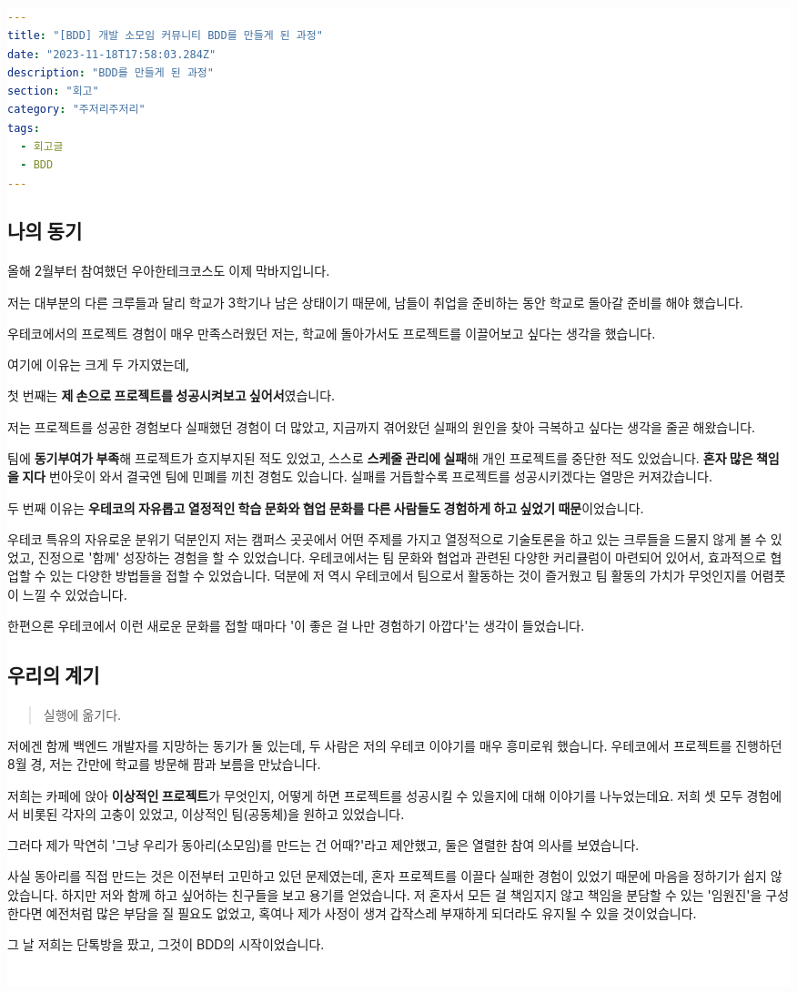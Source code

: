 ```yaml
---
title: "[BDD] 개발 소모임 커뮤니티 BDD를 만들게 된 과정"
date: "2023-11-18T17:58:03.284Z"
description: "BDD를 만들게 된 과정"
section: "회고" 
category: "주저리주저리"
tags:
  - 회고글
  - BDD
---
```


## 나의 동기
올해 2월부터 참여했던 우아한테크코스도 이제 막바지입니다.

저는 대부분의 다른 크루들과 달리 학교가 3학기나 남은 상태이기 때문에, 남들이 취업을 준비하는 동안 학교로 돌아갈 준비를 해야 했습니다.

우테코에서의 프로젝트 경험이 매우 만족스러웠던 저는, 학교에 돌아가서도 프로젝트를 이끌어보고 싶다는 생각을 했습니다.

여기에 이유는 크게 두 가지였는데, 

첫 번째는 **제 손으로 프로젝트를 성공시켜보고 싶어서**였습니다.

저는 프로젝트를 성공한 경험보다 실패했던 경험이 더 많았고, 지금까지 겪어왔던 실패의 원인을 찾아 극복하고 싶다는 생각을 줄곧 해왔습니다.

팀에 **동기부여가 부족**해 프로젝트가 흐지부지된 적도 있었고, 스스로 **스케줄 관리에 실패**해 개인 프로젝트를 중단한 적도 있었습니다. **혼자 많은 책임을 지다** 번아웃이 와서 결국엔 팀에 민폐를 끼친 경험도 있습니다. 실패를 거듭할수록 프로젝트를 성공시키겠다는 열망은 커져갔습니다.

두 번째 이유는 **우테코의 자유롭고 열정적인 학습 문화와 협업 문화를 다른 사람들도 경험하게 하고 싶었기 때문**이었습니다.

우테코 특유의 자유로운 분위기 덕분인지 저는 캠퍼스 곳곳에서 어떤 주제를 가지고 열정적으로 기술토론을 하고 있는 크루들을 드물지 않게 볼 수 있었고, 진정으로 '함께' 성장하는 경험을 할 수 있었습니다.
우테코에서는 팀 문화와 협업과 관련된 다양한 커리큘럼이 마련되어 있어서, 효과적으로 협업할 수 있는 다양한 방법들을 접할 수 있었습니다. 덕분에 저 역시 우테코에서 팀으로서 활동하는 것이 즐거웠고 팀 활동의 가치가 무엇인지를 어렴풋이 느낄 수 있었습니다.

한편으론 우테코에서 이런 새로운 문화를 접할 때마다 '이 좋은 걸 나만 경험하기 아깝다'는 생각이 들었습니다.

## 우리의 계기
> 실행에 옮기다.

저에겐 함께 백엔드 개발자를 지망하는 동기가 둘 있는데, 두 사람은 저의 우테코 이야기를 매우 흥미로워 했습니다. 우테코에서 프로젝트를 진행하던 8월 경, 저는 간만에 학교를 방문해 팜과 보름을 만났습니다.

저희는 카페에 앉아 **이상적인 프로젝트**가 무엇인지, 어떻게 하면 프로젝트를 성공시킬 수 있을지에 대해 이야기를 나누었는데요. 저희 셋 모두 경험에서 비롯된 각자의 고충이 있었고, 이상적인 팀(공동체)을 원하고 있었습니다.

그러다 제가 막연히 '그냥 우리가 동아리(소모임)를 만드는 건 어때?'라고 제안했고, 둘은 열렬한 참여 의사를 보였습니다.

사실 동아리를 직접 만드는 것은 이전부터 고민하고 있던 문제였는데, 혼자 프로젝트를 이끌다 실패한 경험이 있었기 때문에 마음을 정하기가 쉽지 않았습니다. 하지만 저와 함께 하고 싶어하는 친구들을 보고 용기를 얻었습니다. 저 혼자서 모든 걸 책임지지 않고 책임을 분담할 수 있는 '임원진'을 구성한다면 예전처럼 많은 부담을 질 필요도 없었고, 혹여나 제가 사정이 생겨 갑작스레 부재하게 되더라도 유지될 수 있을 것이었습니다.

그 날 저희는 단톡방을 팠고, 그것이 BDD의 시작이었습니다.

<br/>
